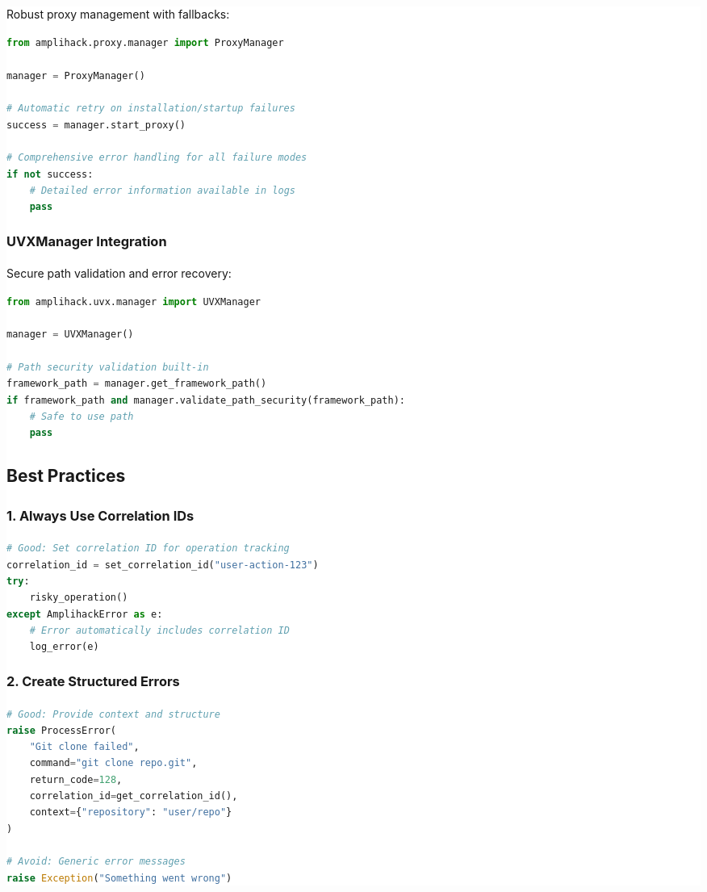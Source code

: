 Robust proxy management with fallbacks:

```python
from amplihack.proxy.manager import ProxyManager

manager = ProxyManager()

# Automatic retry on installation/startup failures
success = manager.start_proxy()

# Comprehensive error handling for all failure modes
if not success:
    # Detailed error information available in logs
    pass
```

### UVXManager Integration

Secure path validation and error recovery:

```python
from amplihack.uvx.manager import UVXManager

manager = UVXManager()

# Path security validation built-in
framework_path = manager.get_framework_path()
if framework_path and manager.validate_path_security(framework_path):
    # Safe to use path
    pass
```

## Best Practices

### 1. Always Use Correlation IDs

```python
# Good: Set correlation ID for operation tracking
correlation_id = set_correlation_id("user-action-123")
try:
    risky_operation()
except AmplihackError as e:
    # Error automatically includes correlation ID
    log_error(e)
```

### 2. Create Structured Errors

```python
# Good: Provide context and structure
raise ProcessError(
    "Git clone failed",
    command="git clone repo.git",
    return_code=128,
    correlation_id=get_correlation_id(),
    context={"repository": "user/repo"}
)

# Avoid: Generic error messages
raise Exception("Something went wrong")
```
